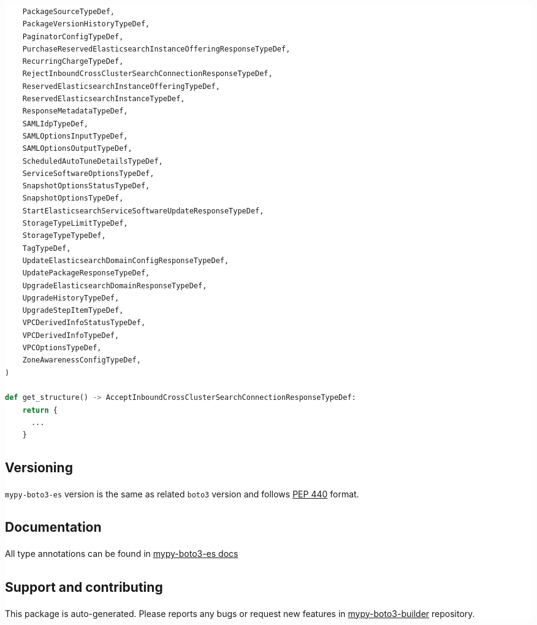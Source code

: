 ```python
    PackageSourceTypeDef,
    PackageVersionHistoryTypeDef,
    PaginatorConfigTypeDef,
    PurchaseReservedElasticsearchInstanceOfferingResponseTypeDef,
    RecurringChargeTypeDef,
    RejectInboundCrossClusterSearchConnectionResponseTypeDef,
    ReservedElasticsearchInstanceOfferingTypeDef,
    ReservedElasticsearchInstanceTypeDef,
    ResponseMetadataTypeDef,
    SAMLIdpTypeDef,
    SAMLOptionsInputTypeDef,
    SAMLOptionsOutputTypeDef,
    ScheduledAutoTuneDetailsTypeDef,
    ServiceSoftwareOptionsTypeDef,
    SnapshotOptionsStatusTypeDef,
    SnapshotOptionsTypeDef,
    StartElasticsearchServiceSoftwareUpdateResponseTypeDef,
    StorageTypeLimitTypeDef,
    StorageTypeTypeDef,
    TagTypeDef,
    UpdateElasticsearchDomainConfigResponseTypeDef,
    UpdatePackageResponseTypeDef,
    UpgradeElasticsearchDomainResponseTypeDef,
    UpgradeHistoryTypeDef,
    UpgradeStepItemTypeDef,
    VPCDerivedInfoStatusTypeDef,
    VPCDerivedInfoTypeDef,
    VPCOptionsTypeDef,
    ZoneAwarenessConfigTypeDef,
)

def get_structure() -> AcceptInboundCrossClusterSearchConnectionResponseTypeDef:
    return {
      ...
    }
```

## Versioning<a id="versioning"></a>

`mypy-boto3-es` version is the same as related `boto3` version and follows
[PEP 440](https://www.python.org/dev/peps/pep-0440/) format.

## Documentation<a id="documentation"></a>

All type annotations can be found in
[mypy-boto3-es docs](https://vemel.github.io/boto3_stubs_docs/mypy_boto3_es/)

## Support and contributing<a id="support-and-contributing"></a>

This package is auto-generated. Please reports any bugs or request new features
in [mypy-boto3-builder](https://github.com/vemel/mypy_boto3_builder/issues/)
repository.
